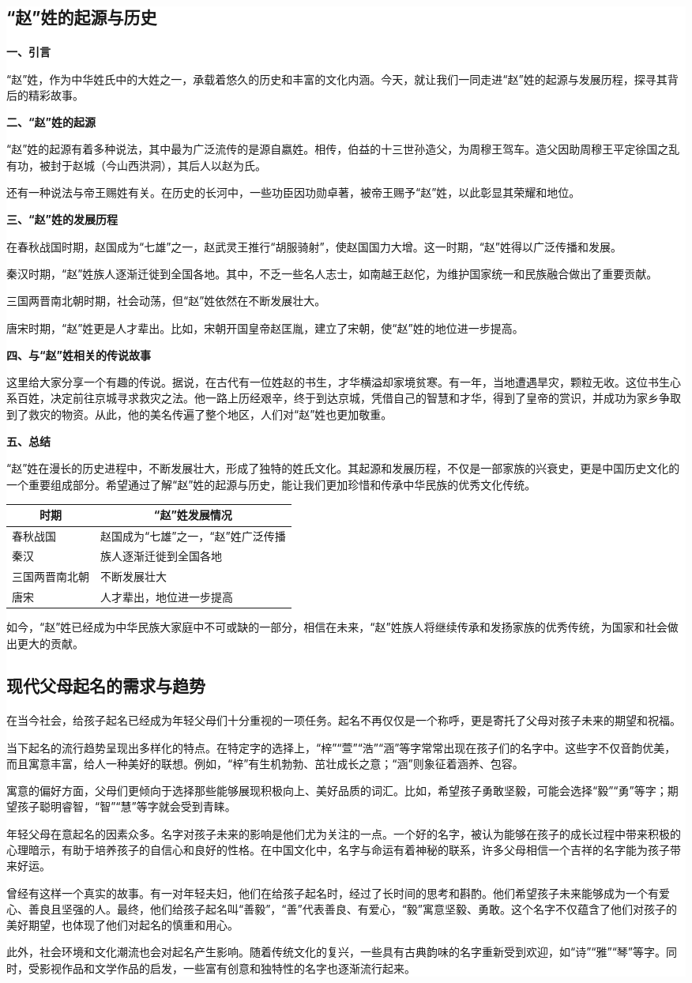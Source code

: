 ## “赵”姓的起源与历史

**一、引言**

“赵”姓，作为中华姓氏中的大姓之一，承载着悠久的历史和丰富的文化内涵。今天，就让我们一同走进“赵”姓的起源与发展历程，探寻其背后的精彩故事。

**二、“赵”姓的起源**

“赵”姓的起源有着多种说法，其中最为广泛流传的是源自嬴姓。相传，伯益的十三世孙造父，为周穆王驾车。造父因助周穆王平定徐国之乱有功，被封于赵城（今山西洪洞），其后人以赵为氏。

还有一种说法与帝王赐姓有关。在历史的长河中，一些功臣因功勋卓著，被帝王赐予“赵”姓，以此彰显其荣耀和地位。

**三、“赵”姓的发展历程**

在春秋战国时期，赵国成为“七雄”之一，赵武灵王推行“胡服骑射”，使赵国国力大增。这一时期，“赵”姓得以广泛传播和发展。

秦汉时期，“赵”姓族人逐渐迁徙到全国各地。其中，不乏一些名人志士，如南越王赵佗，为维护国家统一和民族融合做出了重要贡献。

三国两晋南北朝时期，社会动荡，但“赵”姓依然在不断发展壮大。

唐宋时期，“赵”姓更是人才辈出。比如，宋朝开国皇帝赵匡胤，建立了宋朝，使“赵”姓的地位进一步提高。

**四、与“赵”姓相关的传说故事**

这里给大家分享一个有趣的传说。据说，在古代有一位姓赵的书生，才华横溢却家境贫寒。有一年，当地遭遇旱灾，颗粒无收。这位书生心系百姓，决定前往京城寻求救灾之法。他一路上历经艰辛，终于到达京城，凭借自己的智慧和才华，得到了皇帝的赏识，并成功为家乡争取到了救灾的物资。从此，他的美名传遍了整个地区，人们对“赵”姓也更加敬重。

**五、总结**

“赵”姓在漫长的历史进程中，不断发展壮大，形成了独特的姓氏文化。其起源和发展历程，不仅是一部家族的兴衰史，更是中国历史文化的一个重要组成部分。希望通过了解“赵”姓的起源与历史，能让我们更加珍惜和传承中华民族的优秀文化传统。

|时期|“赵”姓发展情况|
|----|----|
|春秋战国|赵国成为“七雄”之一，“赵”姓广泛传播|
|秦汉|族人逐渐迁徙到全国各地|
|三国两晋南北朝|不断发展壮大|
|唐宋|人才辈出，地位进一步提高|

如今，“赵”姓已经成为中华民族大家庭中不可或缺的一部分，相信在未来，“赵”姓族人将继续传承和发扬家族的优秀传统，为国家和社会做出更大的贡献。
## 现代父母起名的需求与趋势

在当今社会，给孩子起名已经成为年轻父母们十分重视的一项任务。起名不再仅仅是一个称呼，更是寄托了父母对孩子未来的期望和祝福。

当下起名的流行趋势呈现出多样化的特点。在特定字的选择上，“梓”“萱”“浩”“涵”等字常常出现在孩子们的名字中。这些字不仅音韵优美，而且寓意丰富，给人一种美好的联想。例如，“梓”有生机勃勃、茁壮成长之意；“涵”则象征着涵养、包容。

寓意的偏好方面，父母们更倾向于选择那些能够展现积极向上、美好品质的词汇。比如，希望孩子勇敢坚毅，可能会选择“毅”“勇”等字；期望孩子聪明睿智，“智”“慧”等字就会受到青睐。

年轻父母在意起名的因素众多。名字对孩子未来的影响是他们尤为关注的一点。一个好的名字，被认为能够在孩子的成长过程中带来积极的心理暗示，有助于培养孩子的自信心和良好的性格。在中国文化中，名字与命运有着神秘的联系，许多父母相信一个吉祥的名字能为孩子带来好运。

曾经有这样一个真实的故事。有一对年轻夫妇，他们在给孩子起名时，经过了长时间的思考和斟酌。他们希望孩子未来能够成为一个有爱心、善良且坚强的人。最终，他们给孩子起名叫“善毅”，“善”代表善良、有爱心，“毅”寓意坚毅、勇敢。这个名字不仅蕴含了他们对孩子的美好期望，也体现了他们对起名的慎重和用心。

此外，社会环境和文化潮流也会对起名产生影响。随着传统文化的复兴，一些具有古典韵味的名字重新受到欢迎，如“诗”“雅”“琴”等字。同时，受影视作品和文学作品的启发，一些富有创意和独特性的名字也逐渐流行起来。
